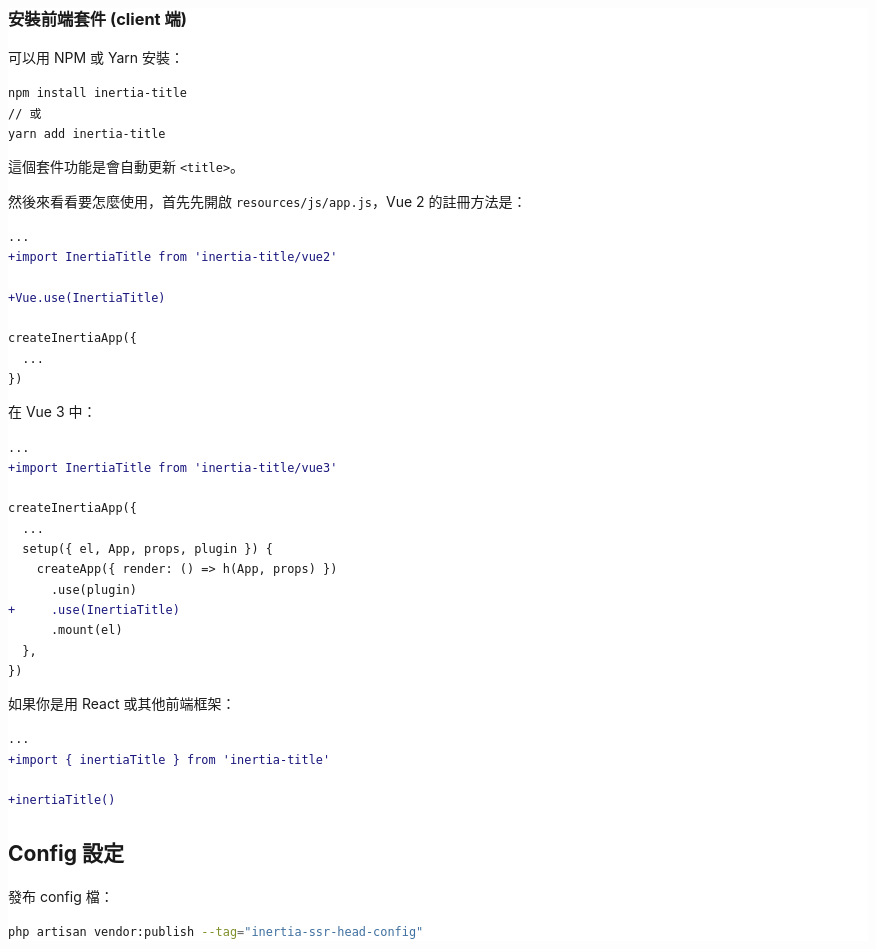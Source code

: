 ### 安裝前端套件 (client 端)

可以用 NPM 或 Yarn 安裝：

```bash
npm install inertia-title
// 或
yarn add inertia-title
```

這個套件功能是會自動更新 `<title>`。

然後來看看要怎麼使用，首先先開啟 `resources/js/app.js`，Vue 2 的註冊方法是：

```diff
...
+import InertiaTitle from 'inertia-title/vue2'

+Vue.use(InertiaTitle)

createInertiaApp({
  ...
})
```

在 Vue 3 中：

```diff
...
+import InertiaTitle from 'inertia-title/vue3'

createInertiaApp({
  ...
  setup({ el, App, props, plugin }) {
    createApp({ render: () => h(App, props) })
      .use(plugin)
+     .use(InertiaTitle)
      .mount(el)
  },
})
```

如果你是用 React 或其他前端框架：

```diff
...
+import { inertiaTitle } from 'inertia-title'

+inertiaTitle()
```

## Config 設定

發布 config 檔：

```bash
php artisan vendor:publish --tag="inertia-ssr-head-config"
```
